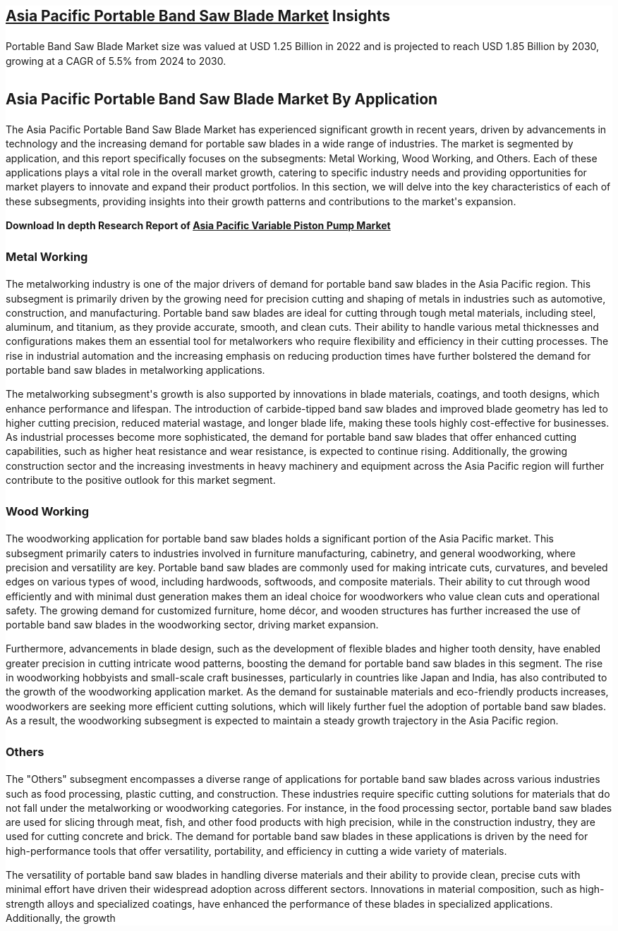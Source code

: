 <h2><a href="https://www.verifiedmarketreports.com/download-sample/?rid=353872&amp;utm_source=Github-Feb&amp;utm_medium=219" target="_blank">Asia Pacific Portable Band Saw Blade Market</a> Insights</h2><p>Portable Band Saw Blade Market size was valued at USD 1.25 Billion in 2022 and is projected to reach USD 1.85 Billion by 2030, growing at a CAGR of 5.5% from 2024 to 2030.</p><p><h2>Asia Pacific Portable Band Saw Blade Market By Application</h2> <p>The Asia Pacific Portable Band Saw Blade Market has experienced significant growth in recent years, driven by advancements in technology and the increasing demand for portable saw blades in a wide range of industries. The market is segmented by application, and this report specifically focuses on the subsegments: Metal Working, Wood Working, and Others. Each of these applications plays a vital role in the overall market growth, catering to specific industry needs and providing opportunities for market players to innovate and expand their product portfolios. In this section, we will delve into the key characteristics of each of these subsegments, providing insights into their growth patterns and contributions to the market's expansion.</p> <p><strong><p><strong>Download In depth Research Report of <a href="https://www.verifiedmarketreports.com/download-sample/?rid=236118&amp;utm_source=Pulse-Dec&amp;utm_medium=219" target="_blank">Asia Pacific Variable Piston Pump Market</a></strong></p></strong></p> <h3>Metal Working</h3> <p>The metalworking industry is one of the major drivers of demand for portable band saw blades in the Asia Pacific region. This subsegment is primarily driven by the growing need for precision cutting and shaping of metals in industries such as automotive, construction, and manufacturing. Portable band saw blades are ideal for cutting through tough metal materials, including steel, aluminum, and titanium, as they provide accurate, smooth, and clean cuts. Their ability to handle various metal thicknesses and configurations makes them an essential tool for metalworkers who require flexibility and efficiency in their cutting processes. The rise in industrial automation and the increasing emphasis on reducing production times have further bolstered the demand for portable band saw blades in metalworking applications.</p> <p>The metalworking subsegment's growth is also supported by innovations in blade materials, coatings, and tooth designs, which enhance performance and lifespan. The introduction of carbide-tipped band saw blades and improved blade geometry has led to higher cutting precision, reduced material wastage, and longer blade life, making these tools highly cost-effective for businesses. As industrial processes become more sophisticated, the demand for portable band saw blades that offer enhanced cutting capabilities, such as higher heat resistance and wear resistance, is expected to continue rising. Additionally, the growing construction sector and the increasing investments in heavy machinery and equipment across the Asia Pacific region will further contribute to the positive outlook for this market segment.</p> <h3>Wood Working</h3> <p>The woodworking application for portable band saw blades holds a significant portion of the Asia Pacific market. This subsegment primarily caters to industries involved in furniture manufacturing, cabinetry, and general woodworking, where precision and versatility are key. Portable band saw blades are commonly used for making intricate cuts, curvatures, and beveled edges on various types of wood, including hardwoods, softwoods, and composite materials. Their ability to cut through wood efficiently and with minimal dust generation makes them an ideal choice for woodworkers who value clean cuts and operational safety. The growing demand for customized furniture, home décor, and wooden structures has further increased the use of portable band saw blades in the woodworking sector, driving market expansion.</p> <p>Furthermore, advancements in blade design, such as the development of flexible blades and higher tooth density, have enabled greater precision in cutting intricate wood patterns, boosting the demand for portable band saw blades in this segment. The rise in woodworking hobbyists and small-scale craft businesses, particularly in countries like Japan and India, has also contributed to the growth of the woodworking application market. As the demand for sustainable materials and eco-friendly products increases, woodworkers are seeking more efficient cutting solutions, which will likely further fuel the adoption of portable band saw blades. As a result, the woodworking subsegment is expected to maintain a steady growth trajectory in the Asia Pacific region.</p> <h3>Others</h3> <p>The "Others" subsegment encompasses a diverse range of applications for portable band saw blades across various industries such as food processing, plastic cutting, and construction. These industries require specific cutting solutions for materials that do not fall under the metalworking or woodworking categories. For instance, in the food processing sector, portable band saw blades are used for slicing through meat, fish, and other food products with high precision, while in the construction industry, they are used for cutting concrete and brick. The demand for portable band saw blades in these applications is driven by the need for high-performance tools that offer versatility, portability, and efficiency in cutting a wide variety of materials.</p> <p>The versatility of portable band saw blades in handling diverse materials and their ability to provide clean, precise cuts with minimal effort have driven their widespread adoption across different sectors. Innovations in material composition, such as high-strength alloys and specialized coatings, have enhanced the performance of these blades in specialized applications. Additionally, the growth